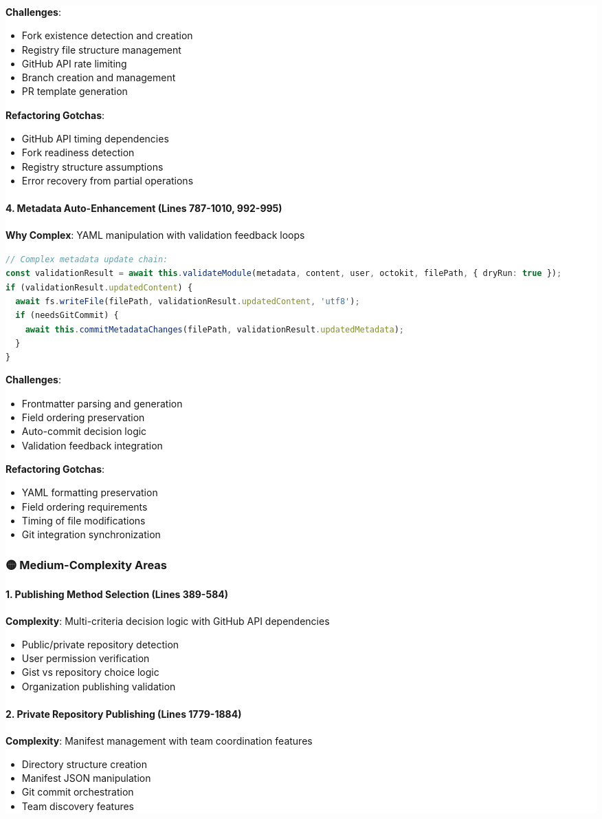 **Challenges**:
- Fork existence detection and creation
- Registry file structure management
- GitHub API rate limiting
- Branch creation and management
- PR template generation

**Refactoring Gotchas**:
- GitHub API timing dependencies
- Fork readiness detection
- Registry structure assumptions
- Error recovery from partial operations

#### 4. Metadata Auto-Enhancement (Lines 787-1010, 992-995)
**Why Complex**: YAML manipulation with validation feedback loops
```typescript
// Complex metadata update chain:
const validationResult = await this.validateModule(metadata, content, user, octokit, filePath, { dryRun: true });
if (validationResult.updatedContent) {
  await fs.writeFile(filePath, validationResult.updatedContent, 'utf8');
  if (needsGitCommit) {
    await this.commitMetadataChanges(filePath, validationResult.updatedMetadata);
  }
}
```

**Challenges**:
- Frontmatter parsing and generation
- Field ordering preservation
- Auto-commit decision logic
- Validation feedback integration

**Refactoring Gotchas**:
- YAML formatting preservation
- Field ordering requirements
- Timing of file modifications
- Git integration synchronization

### 🟡 Medium-Complexity Areas

#### 1. Publishing Method Selection (Lines 389-584)
**Complexity**: Multi-criteria decision logic with GitHub API dependencies
- Public/private repository detection
- User permission verification
- Gist vs repository choice logic
- Organization publishing validation

#### 2. Private Repository Publishing (Lines 1779-1884)
**Complexity**: Manifest management with team coordination features
- Directory structure creation
- Manifest JSON manipulation
- Git commit orchestration
- Team discovery features
